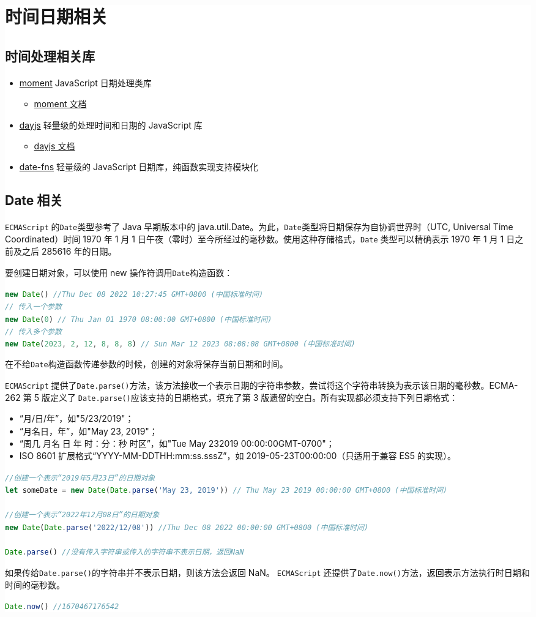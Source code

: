 # 时间日期相关

## 时间处理相关库

- [moment](https://github.com/moment/moment) JavaScript 日期处理类库

  - [moment 文档](http://momentjs.cn/docs/)

- [dayjs](https://github.com/iamkun/dayjs) 轻量级的处理时间和日期的 JavaScript 库

  - [dayjs 文档](https://dayjs.fenxianglu.cn/)

- [date-fns](https://github.com/date-fns/date-fns) 轻量级的 JavaScript 日期库，纯函数实现支持模块化

## Date 相关

`ECMAScript` 的`Date`类型参考了 Java 早期版本中的 java.util.Date。为此，`Date`类型将日期保存为自协调世界时（UTC, Universal Time Coordinated）时间 1970 年 1 月 1 日午夜（零时）至今所经过的毫秒数。使用这种存储格式，`Date` 类型可以精确表示 1970 年 1 月 1 日之前及之后 285616 年的日期。

要创建日期对象，可以使用 new 操作符调用`Date`构造函数：

```javascript
new Date() //Thu Dec 08 2022 10:27:45 GMT+0800 (中国标准时间)
// 传入一个参数
new Date(0) // Thu Jan 01 1970 08:00:00 GMT+0800 (中国标准时间)
// 传入多个参数
new Date(2023, 2, 12, 8, 8, 8) // Sun Mar 12 2023 08:08:08 GMT+0800 (中国标准时间)
```

在不给`Date`构造函数传递参数的时候，创建的对象将保存当前日期和时间。

`ECMAScript` 提供了`Date.parse()`方法，该方法接收一个表示日期的字符串参数，尝试将这个字符串转换为表示该日期的毫秒数。ECMA-262 第 5 版定义了 `Date.parse()`应该支持的日期格式，填充了第 3 版遗留的空白。所有实现都必须支持下列日期格式：

- “月/日/年”，如"5/23/2019"；
- “月名日，年”，如"May 23, 2019"；
- “周几 月名 日 年 时：分：秒 时区”，如"Tue May 232019 00:00:00GMT-0700"；
- ISO 8601 扩展格式“YYYY-MM-DDTHH:mm:ss.sssZ”，如 2019-05-23T00:00:00（只适用于兼容 ES5 的实现）。

```javascript
//创建一个表示“2019年5月23日”的日期对象
let someDate = new Date(Date.parse('May 23, 2019')) // Thu May 23 2019 00:00:00 GMT+0800 (中国标准时间)

//创建一个表示“2022年12月08日”的日期对象
new Date(Date.parse('2022/12/08')) //Thu Dec 08 2022 00:00:00 GMT+0800 (中国标准时间)

Date.parse() //没有传入字符串或传入的字符串不表示日期，返回NaN
```

如果传给`Date.parse()`的字符串并不表示日期，则该方法会返回 NaN。
`ECMAScript` 还提供了`Date.now()`方法，返回表示方法执行时日期和时间的毫秒数。

```javascript
Date.now() //1670467176542
```
